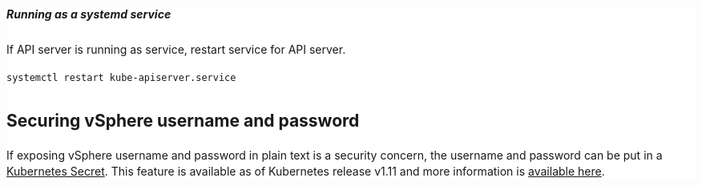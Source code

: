 ##### Running as a systemd service

If API server is running as service, restart service for API server.

```sh
systemctl restart kube-apiserver.service
```

## Securing vSphere username and password

If exposing vSphere username and password in plain text is a security concern, the username and password can be put in a [Kubernetes Secret](https://kubernetes.io/docs/concepts/configuration/secret/). This feature is available as of Kubernetes release v1.11 and more information is [available here](/vsphere-storage-for-kubernetes/documentation/k8s-secret.html).